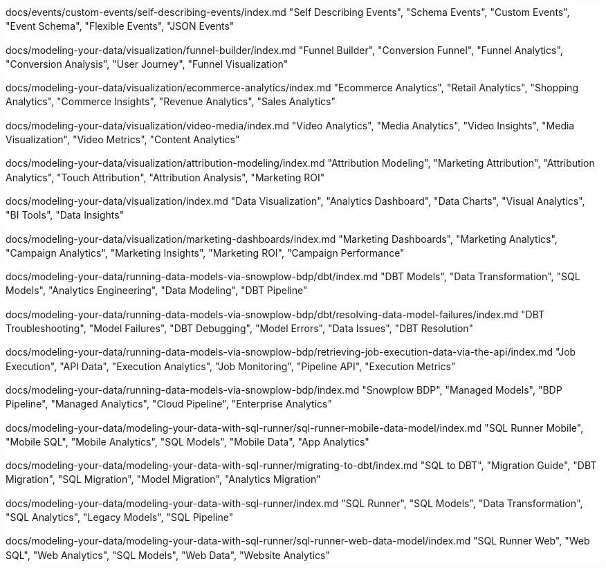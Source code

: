 docs/events/custom-events/self-describing-events/index.md
"Self Describing Events", "Schema Events", "Custom Events", "Event Schema", "Flexible Events", "JSON Events"

docs/modeling-your-data/visualization/funnel-builder/index.md
"Funnel Builder", "Conversion Funnel", "Funnel Analytics", "Conversion Analysis", "User Journey", "Funnel Visualization"

docs/modeling-your-data/visualization/ecommerce-analytics/index.md
"Ecommerce Analytics", "Retail Analytics", "Shopping Analytics", "Commerce Insights", "Revenue Analytics", "Sales Analytics"

docs/modeling-your-data/visualization/video-media/index.md
"Video Analytics", "Media Analytics", "Video Insights", "Media Visualization", "Video Metrics", "Content Analytics"

docs/modeling-your-data/visualization/attribution-modeling/index.md
"Attribution Modeling", "Marketing Attribution", "Attribution Analytics", "Touch Attribution", "Attribution Analysis", "Marketing ROI"

docs/modeling-your-data/visualization/index.md
"Data Visualization", "Analytics Dashboard", "Data Charts", "Visual Analytics", "BI Tools", "Data Insights"

docs/modeling-your-data/visualization/marketing-dashboards/index.md
"Marketing Dashboards", "Marketing Analytics", "Campaign Analytics", "Marketing Insights", "Marketing ROI", "Campaign Performance"

docs/modeling-your-data/running-data-models-via-snowplow-bdp/dbt/index.md
"DBT Models", "Data Transformation", "SQL Models", "Analytics Engineering", "Data Modeling", "DBT Pipeline"

docs/modeling-your-data/running-data-models-via-snowplow-bdp/dbt/resolving-data-model-failures/index.md
"DBT Troubleshooting", "Model Failures", "DBT Debugging", "Model Errors", "Data Issues", "DBT Resolution"

docs/modeling-your-data/running-data-models-via-snowplow-bdp/retrieving-job-execution-data-via-the-api/index.md
"Job Execution", "API Data", "Execution Analytics", "Job Monitoring", "Pipeline API", "Execution Metrics"

docs/modeling-your-data/running-data-models-via-snowplow-bdp/index.md
"Snowplow BDP", "Managed Models", "BDP Pipeline", "Managed Analytics", "Cloud Pipeline", "Enterprise Analytics"

docs/modeling-your-data/modeling-your-data-with-sql-runner/sql-runner-mobile-data-model/index.md
"SQL Runner Mobile", "Mobile SQL", "Mobile Analytics", "SQL Models", "Mobile Data", "App Analytics"

docs/modeling-your-data/modeling-your-data-with-sql-runner/migrating-to-dbt/index.md
"SQL to DBT", "Migration Guide", "DBT Migration", "SQL Migration", "Model Migration", "Analytics Migration"

docs/modeling-your-data/modeling-your-data-with-sql-runner/index.md
"SQL Runner", "SQL Models", "Data Transformation", "SQL Analytics", "Legacy Models", "SQL Pipeline"

docs/modeling-your-data/modeling-your-data-with-sql-runner/sql-runner-web-data-model/index.md
"SQL Runner Web", "Web SQL", "Web Analytics", "SQL Models", "Web Data", "Website Analytics"
